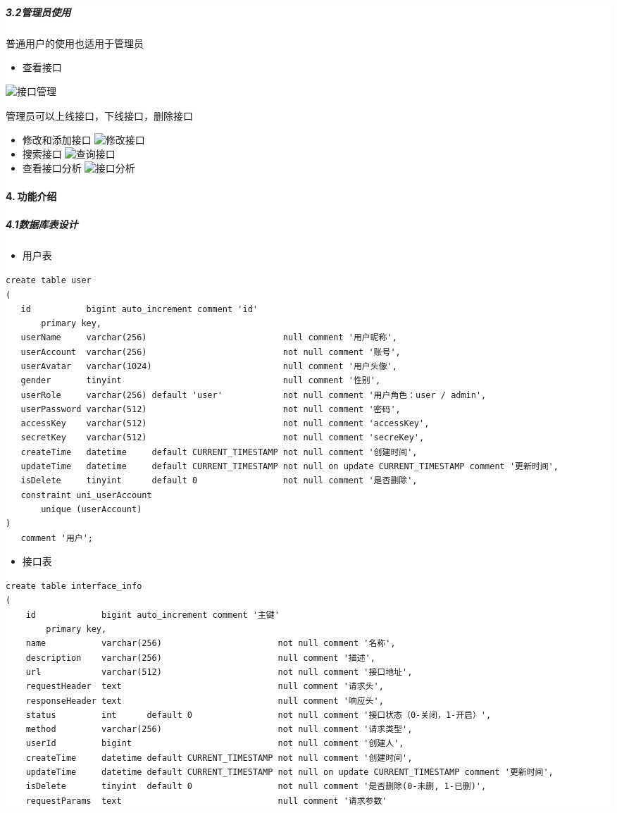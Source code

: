 ##### 3.2管理员使用

普通用户的使用也适用于管理员

* 查看接口

![接口管理](https://github.com/MegumiN152/MYGO-API/assets/104641621/12704a85-4476-4909-bb80-3e906f357831)

管理员可以上线接口，下线接口，删除接口

* 修改和添加接口
  ![修改接口](https://github.com/MegumiN152/MYGO-API/assets/104641621/40c86d36-f066-4204-ad1d-c01355b97be4)
* 搜索接口
  ![查询接口](https://github.com/MegumiN152/MYGO-API/assets/104641621/9a38a8e1-5115-4848-984f-ecaacf89c76b)
* 查看接口分析
  ![接口分析](https://github.com/MegumiN152/MYGO-API/assets/104641621/89d25f12-0b31-4222-9214-d97620a27302)

#### 4. 功能介绍

##### 4.1数据库表设计

* 用户表

 ```  
create table user
(
    id           bigint auto_increment comment 'id'
        primary key,
    userName     varchar(256)                           null comment '用户昵称',
    userAccount  varchar(256)                           not null comment '账号',
    userAvatar   varchar(1024)                          null comment '用户头像',
    gender       tinyint                                null comment '性别',
    userRole     varchar(256) default 'user'            not null comment '用户角色：user / admin',
    userPassword varchar(512)                           not null comment '密码',
    accessKey    varchar(512)                           not null comment 'accessKey',
    secretKey    varchar(512)                           not null comment 'secreKey',
    createTime   datetime     default CURRENT_TIMESTAMP not null comment '创建时间',
    updateTime   datetime     default CURRENT_TIMESTAMP not null on update CURRENT_TIMESTAMP comment '更新时间',
    isDelete     tinyint      default 0                 not null comment '是否删除',
    constraint uni_userAccount
        unique (userAccount)
)
    comment '用户';  
 ```

* 接口表

```
create table interface_info
(
    id             bigint auto_increment comment '主键'
        primary key,
    name           varchar(256)                       not null comment '名称',
    description    varchar(256)                       null comment '描述',
    url            varchar(512)                       not null comment '接口地址',
    requestHeader  text                               null comment '请求头',
    responseHeader text                               null comment '响应头',
    status         int      default 0                 not null comment '接口状态（0-关闭，1-开启）',
    method         varchar(256)                       not null comment '请求类型',
    userId         bigint                             not null comment '创建人',
    createTime     datetime default CURRENT_TIMESTAMP not null comment '创建时间',
    updateTime     datetime default CURRENT_TIMESTAMP not null on update CURRENT_TIMESTAMP comment '更新时间',
    isDelete       tinyint  default 0                 not null comment '是否删除(0-未删, 1-已删)',
    requestParams  text                               null comment '请求参数'
```